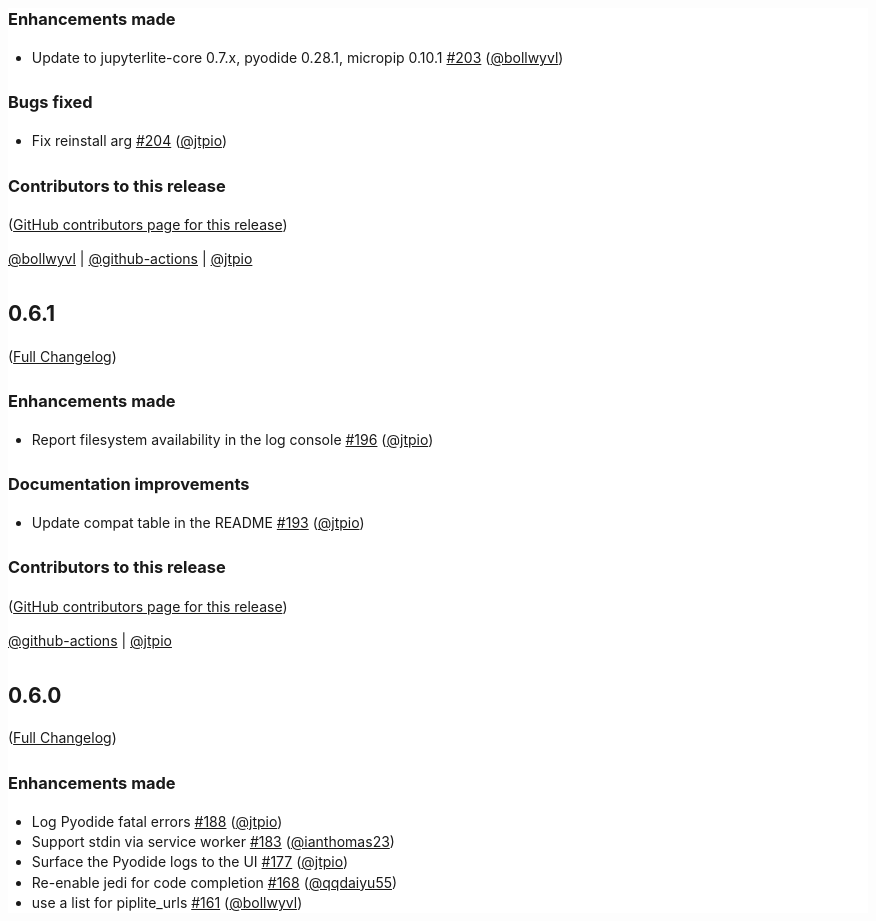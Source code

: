 ### Enhancements made

- Update to jupyterlite-core 0.7.x, pyodide 0.28.1, micropip 0.10.1 [#203](https://github.com/jupyterlite/pyodide-kernel/pull/203) ([@bollwyvl](https://github.com/bollwyvl))

### Bugs fixed

- Fix reinstall arg [#204](https://github.com/jupyterlite/pyodide-kernel/pull/204) ([@jtpio](https://github.com/jtpio))

### Contributors to this release

([GitHub contributors page for this release](https://github.com/jupyterlite/pyodide-kernel/graphs/contributors?from=2025-06-05&to=2025-08-07&type=c))

[@bollwyvl](https://github.com/search?q=repo%3Ajupyterlite%2Fpyodide-kernel+involves%3Abollwyvl+updated%3A2025-06-05..2025-08-07&type=Issues) | [@github-actions](https://github.com/search?q=repo%3Ajupyterlite%2Fpyodide-kernel+involves%3Agithub-actions+updated%3A2025-06-05..2025-08-07&type=Issues) | [@jtpio](https://github.com/search?q=repo%3Ajupyterlite%2Fpyodide-kernel+involves%3Ajtpio+updated%3A2025-06-05..2025-08-07&type=Issues)

## 0.6.1

([Full Changelog](https://github.com/jupyterlite/pyodide-kernel/compare/@jupyterlite/pyodide-kernel-extension@0.6.0...85dc7975cd3cf576345cbf38c29ac03c6f89f797))

### Enhancements made

- Report filesystem availability in the log console [#196](https://github.com/jupyterlite/pyodide-kernel/pull/196) ([@jtpio](https://github.com/jtpio))

### Documentation improvements

- Update compat table in the README [#193](https://github.com/jupyterlite/pyodide-kernel/pull/193) ([@jtpio](https://github.com/jtpio))

### Contributors to this release

([GitHub contributors page for this release](https://github.com/jupyterlite/pyodide-kernel/graphs/contributors?from=2025-06-02&to=2025-06-05&type=c))

[@github-actions](https://github.com/search?q=repo%3Ajupyterlite%2Fpyodide-kernel+involves%3Agithub-actions+updated%3A2025-06-02..2025-06-05&type=Issues) | [@jtpio](https://github.com/search?q=repo%3Ajupyterlite%2Fpyodide-kernel+involves%3Ajtpio+updated%3A2025-06-02..2025-06-05&type=Issues)

## 0.6.0

([Full Changelog](https://github.com/jupyterlite/pyodide-kernel/compare/@jupyterlite/pyodide-kernel-extension@0.5.1...eaad8737f5a18a16d900e21cd3df8565866c445a))

### Enhancements made

- Log Pyodide fatal errors [#188](https://github.com/jupyterlite/pyodide-kernel/pull/188) ([@jtpio](https://github.com/jtpio))
- Support stdin via service worker [#183](https://github.com/jupyterlite/pyodide-kernel/pull/183) ([@ianthomas23](https://github.com/ianthomas23))
- Surface the Pyodide logs to the UI [#177](https://github.com/jupyterlite/pyodide-kernel/pull/177) ([@jtpio](https://github.com/jtpio))
- Re-enable jedi for code completion [#168](https://github.com/jupyterlite/pyodide-kernel/pull/168) ([@qqdaiyu55](https://github.com/qqdaiyu55))
- use a list for piplite_urls [#161](https://github.com/jupyterlite/pyodide-kernel/pull/161) ([@bollwyvl](https://github.com/bollwyvl))
